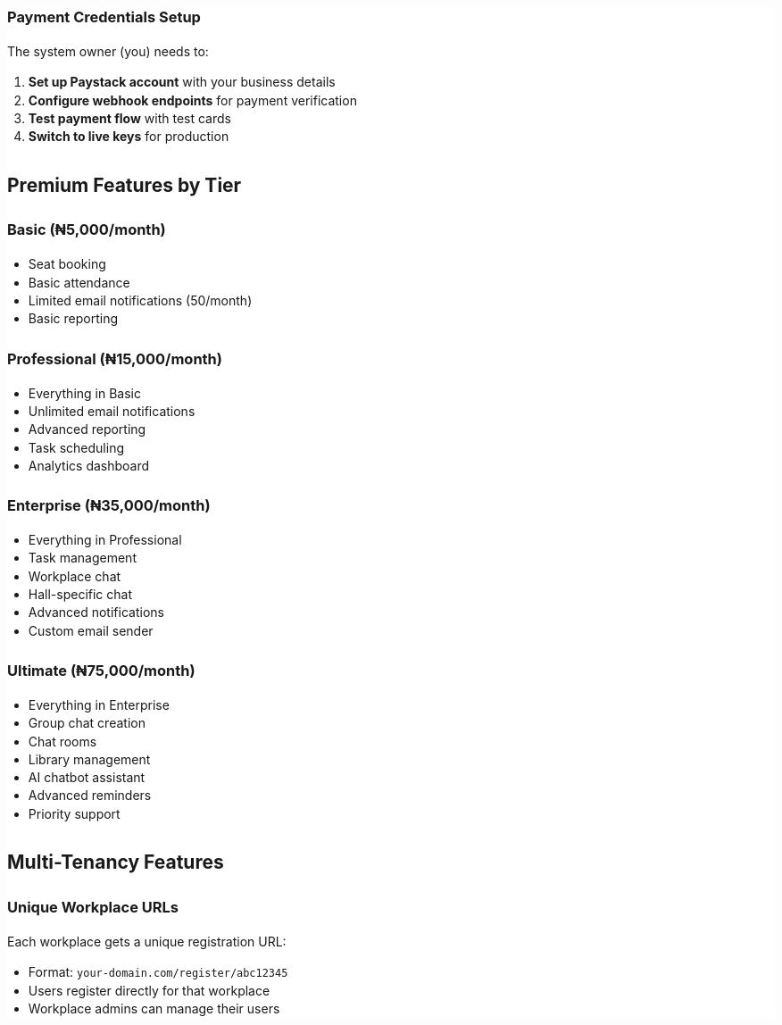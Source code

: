 ### Payment Credentials Setup

The system owner (you) needs to:

1. **Set up Paystack account** with your business details
2. **Configure webhook endpoints** for payment verification
3. **Test payment flow** with test cards
4. **Switch to live keys** for production

## Premium Features by Tier

### Basic (₦5,000/month)
- Seat booking
- Basic attendance
- Limited email notifications (50/month)
- Basic reporting

### Professional (₦15,000/month)
- Everything in Basic
- Unlimited email notifications
- Advanced reporting
- Task scheduling
- Analytics dashboard

### Enterprise (₦35,000/month)
- Everything in Professional
- Task management
- Workplace chat
- Hall-specific chat
- Advanced notifications
- Custom email sender

### Ultimate (₦75,000/month)
- Everything in Enterprise
- Group chat creation
- Chat rooms
- Library management
- AI chatbot assistant
- Advanced reminders
- Priority support

## Multi-Tenancy Features

### Unique Workplace URLs

Each workplace gets a unique registration URL:
- Format: `your-domain.com/register/abc12345`
- Users register directly for that workplace
- Workplace admins can manage their users
